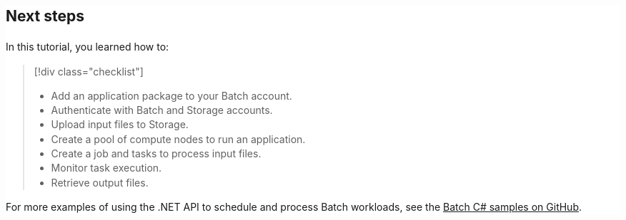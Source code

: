 ## Next steps

In this tutorial, you learned how to:

> [!div class="checklist"]
> * Add an application package to your Batch account.
> * Authenticate with Batch and Storage accounts.
> * Upload input files to Storage.
> * Create a pool of compute nodes to run an application.
> * Create a job and tasks to process input files.
> * Monitor task execution.
> * Retrieve output files.

For more examples of using the .NET API to schedule and process Batch workloads, see the [Batch C# samples on GitHub](https://github.com/Azure-Samples/azure-batch-samples/tree/master/CSharp).

